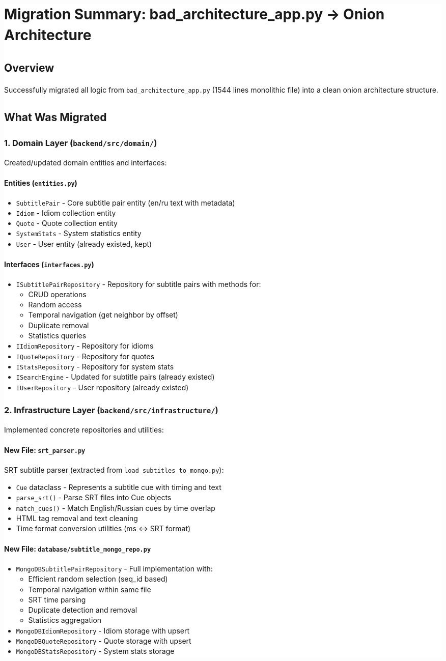 # Migration Summary: bad_architecture_app.py → Onion Architecture

## Overview
Successfully migrated all logic from `bad_architecture_app.py` (1544 lines monolithic file) into a clean onion architecture structure.

## What Was Migrated

### 1. **Domain Layer** (`backend/src/domain/`)
Created/updated domain entities and interfaces:

#### Entities (`entities.py`)
- `SubtitlePair` - Core subtitle pair entity (en/ru text with metadata)
- `Idiom` - Idiom collection entity
- `Quote` - Quote collection entity
- `SystemStats` - System statistics entity
- `User` - User entity (already existed, kept)

#### Interfaces (`interfaces.py`)
- `ISubtitlePairRepository` - Repository for subtitle pairs with methods for:
  - CRUD operations
  - Random access
  - Temporal navigation (get neighbor by offset)
  - Duplicate removal
  - Statistics queries
- `IIdiomRepository` - Repository for idioms
- `IQuoteRepository` - Repository for quotes
- `IStatsRepository` - Repository for system stats
- `ISearchEngine` - Updated for subtitle pairs (already existed)
- `IUserRepository` - User repository (already existed)

### 2. **Infrastructure Layer** (`backend/src/infrastructure/`)
Implemented concrete repositories and utilities:

#### New File: `srt_parser.py`
SRT subtitle parser (extracted from `load_subtitles_to_mongo.py`):
- `Cue` dataclass - Represents a subtitle cue with timing and text
- `parse_srt()` - Parse SRT files into Cue objects
- `match_cues()` - Match English/Russian cues by time overlap
- HTML tag removal and text cleaning
- Time format conversion utilities (ms ↔ SRT format)

#### New File: `database/subtitle_mongo_repo.py`
- `MongoDBSubtitlePairRepository` - Full implementation with:
  - Efficient random selection (seq_id based)
  - Temporal navigation within same file
  - SRT time parsing
  - Duplicate detection and removal
  - Statistics aggregation
- `MongoDBIdiomRepository` - Idiom storage with upsert
- `MongoDBQuoteRepository` - Quote storage with upsert
- `MongoDBStatsRepository` - System stats storage
